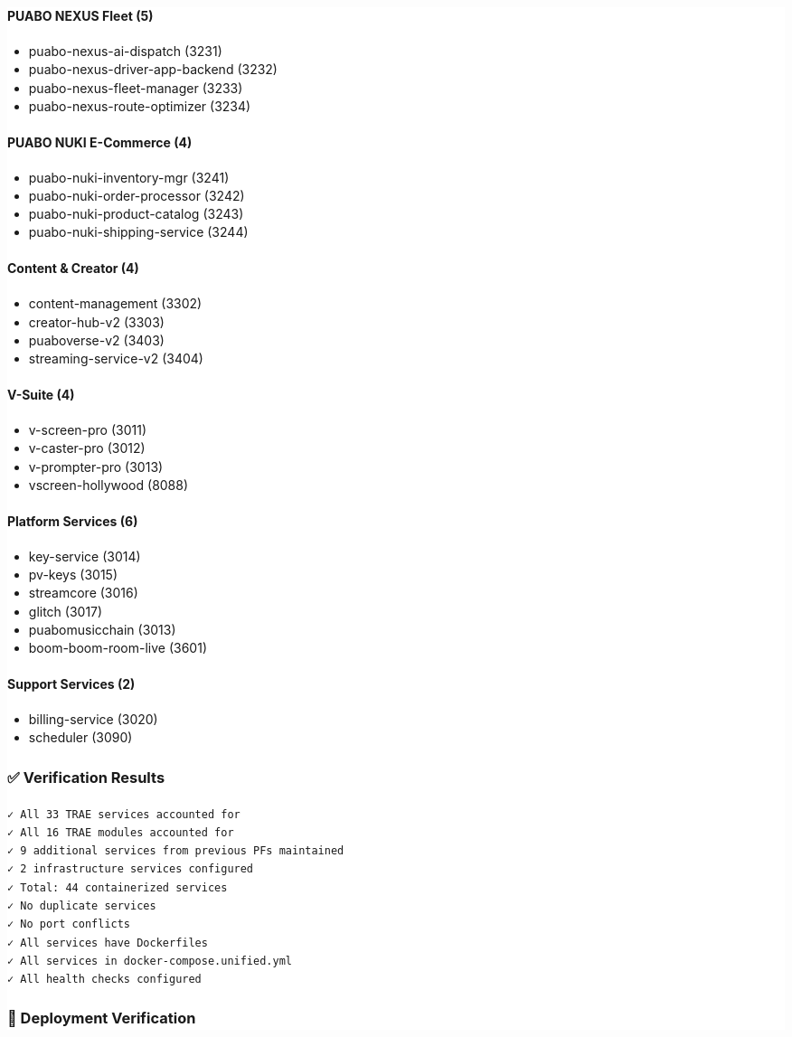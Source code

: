 #### PUABO NEXUS Fleet (5)
- puabo-nexus-ai-dispatch (3231)
- puabo-nexus-driver-app-backend (3232)
- puabo-nexus-fleet-manager (3233)
- puabo-nexus-route-optimizer (3234)

#### PUABO NUKI E-Commerce (4)
- puabo-nuki-inventory-mgr (3241)
- puabo-nuki-order-processor (3242)
- puabo-nuki-product-catalog (3243)
- puabo-nuki-shipping-service (3244)

#### Content & Creator (4)
- content-management (3302)
- creator-hub-v2 (3303)
- puaboverse-v2 (3403)
- streaming-service-v2 (3404)

#### V-Suite (4)
- v-screen-pro (3011)
- v-caster-pro (3012)
- v-prompter-pro (3013)
- vscreen-hollywood (8088)

#### Platform Services (6)
- key-service (3014)
- pv-keys (3015)
- streamcore (3016)
- glitch (3017)
- puabomusicchain (3013)
- boom-boom-room-live (3601)

#### Support Services (2)
- billing-service (3020)
- scheduler (3090)

### ✅ Verification Results

```
✓ All 33 TRAE services accounted for
✓ All 16 TRAE modules accounted for
✓ 9 additional services from previous PFs maintained
✓ 2 infrastructure services configured
✓ Total: 44 containerized services
✓ No duplicate services
✓ No port conflicts
✓ All services have Dockerfiles
✓ All services in docker-compose.unified.yml
✓ All health checks configured
```

### 🚀 Deployment Verification
